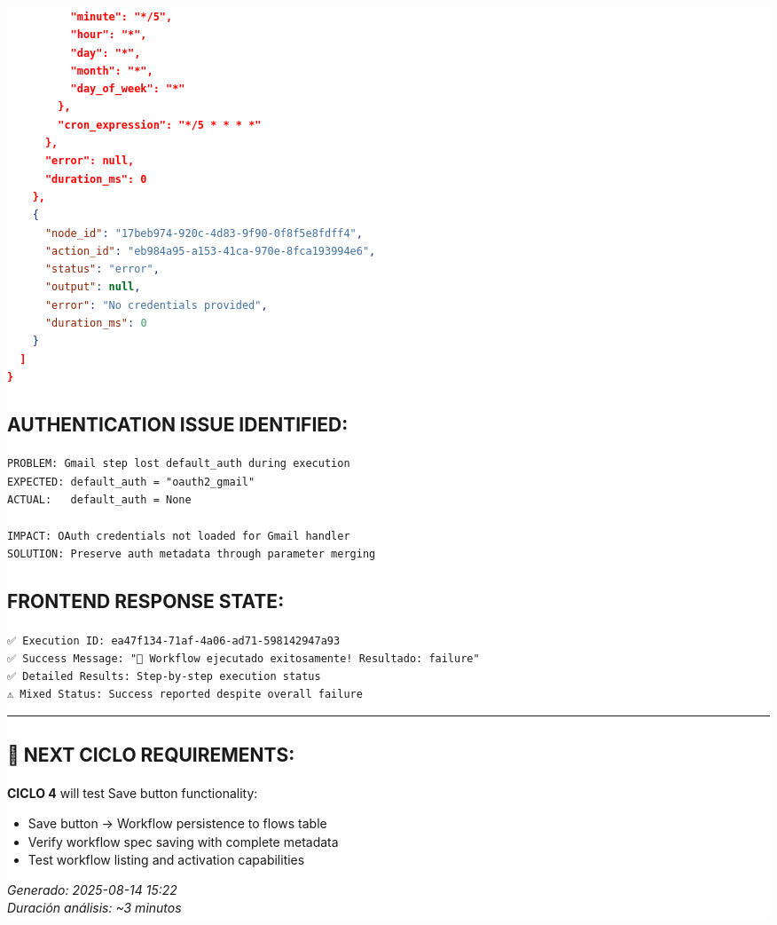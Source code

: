 ```json
          "minute": "*/5",
          "hour": "*", 
          "day": "*",
          "month": "*",
          "day_of_week": "*"
        },
        "cron_expression": "*/5 * * * *"
      },
      "error": null,
      "duration_ms": 0
    },
    {
      "node_id": "17beb974-920c-4d83-9f90-0f8f5e8fdff4",
      "action_id": "eb984a95-a153-41ca-970e-8fca193994e6",
      "status": "error", 
      "output": null,
      "error": "No credentials provided",
      "duration_ms": 0
    }
  ]
}
```

## AUTHENTICATION ISSUE IDENTIFIED:
```
PROBLEM: Gmail step lost default_auth during execution
EXPECTED: default_auth = "oauth2_gmail" 
ACTUAL:   default_auth = None

IMPACT: OAuth credentials not loaded for Gmail handler
SOLUTION: Preserve auth metadata through parameter merging
```

## FRONTEND RESPONSE STATE:
```
✅ Execution ID: ea47f134-71af-4a06-ad71-598142947a93
✅ Success Message: "🚀 Workflow ejecutado exitosamente! Resultado: failure"
✅ Detailed Results: Step-by-step execution status
⚠️ Mixed Status: Success reported despite overall failure
```

---

## 🔧 NEXT CICLO REQUIREMENTS:
**CICLO 4** will test Save button functionality:
- Save button → Workflow persistence to flows table
- Verify workflow spec saving with complete metadata
- Test workflow listing and activation capabilities

*Generado: 2025-08-14 15:22*  
*Duración análisis: ~3 minutos*